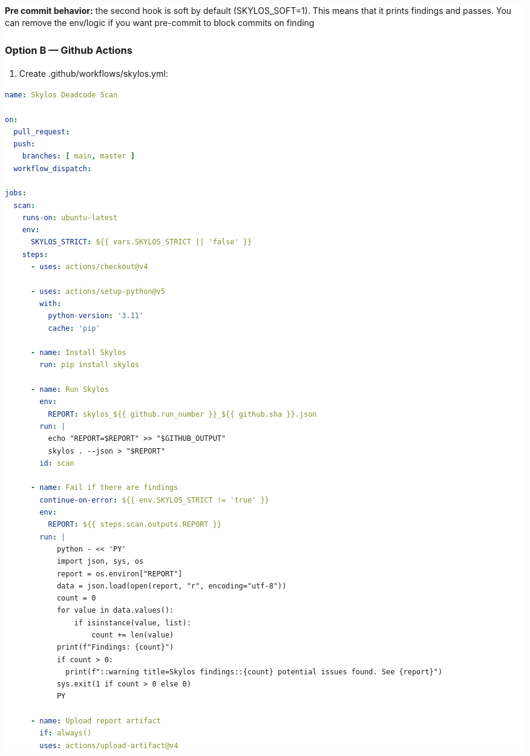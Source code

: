 **Pre commit behavior:** the second hook is soft by default (SKYLOS_SOFT=1). This means that it prints findings and passes. You can remove the env/logic if you want pre-commit to block commits on finding

### Option B — Github Actions

1. Create .github/workflows/skylos.yml:

```yaml
name: Skylos Deadcode Scan

on:
  pull_request:
  push:
    branches: [ main, master ]
  workflow_dispatch:

jobs:
  scan:
    runs-on: ubuntu-latest
    env:
      SKYLOS_STRICT: ${{ vars.SKYLOS_STRICT || 'false' }}
    steps:
      - uses: actions/checkout@v4

      - uses: actions/setup-python@v5
        with:
          python-version: '3.11'
          cache: 'pip'

      - name: Install Skylos
        run: pip install skylos

      - name: Run Skylos
        env:
          REPORT: skylos_${{ github.run_number }}_${{ github.sha }}.json
        run: |
          echo "REPORT=$REPORT" >> "$GITHUB_OUTPUT"
          skylos . --json > "$REPORT"
        id: scan

      - name: Fail if there are findings
        continue-on-error: ${{ env.SKYLOS_STRICT != 'true' }}
        env:
          REPORT: ${{ steps.scan.outputs.REPORT }}
        run: |
            python - << 'PY'
            import json, sys, os
            report = os.environ["REPORT"]
            data = json.load(open(report, "r", encoding="utf-8"))
            count = 0
            for value in data.values():
                if isinstance(value, list):
                    count += len(value)
            print(f"Findings: {count}")
            if count > 0:
              print(f"::warning title=Skylos findings::{count} potential issues found. See {report}")
            sys.exit(1 if count > 0 else 0)
            PY

      - name: Upload report artifact
        if: always()
        uses: actions/upload-artifact@v4
```